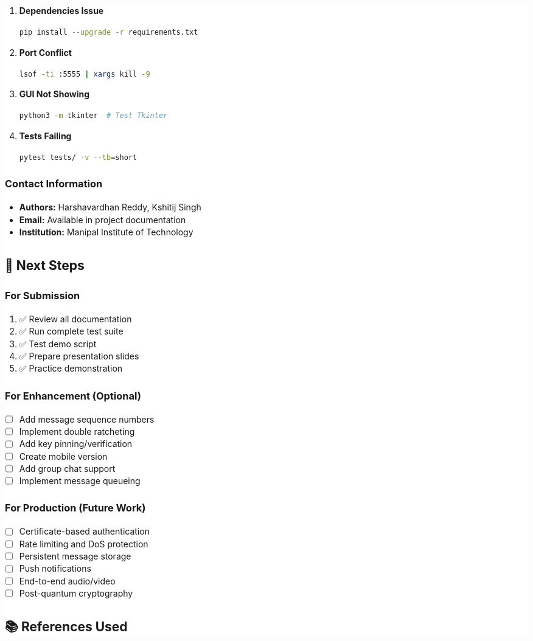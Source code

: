 1. **Dependencies Issue**
   ```bash
   pip install --upgrade -r requirements.txt
   ```

2. **Port Conflict**
   ```bash
   lsof -ti :5555 | xargs kill -9
   ```

3. **GUI Not Showing**
   ```bash
   python3 -m tkinter  # Test Tkinter
   ```

4. **Tests Failing**
   ```bash
   pytest tests/ -v --tb=short
   ```

### Contact Information
- **Authors:** Harshavardhan Reddy, Kshitij Singh
- **Email:** Available in project documentation
- **Institution:** Manipal Institute of Technology

## 🎯 Next Steps

### For Submission
1. ✅ Review all documentation
2. ✅ Run complete test suite
3. ✅ Test demo script
4. ✅ Prepare presentation slides
5. ✅ Practice demonstration

### For Enhancement (Optional)
- [ ] Add message sequence numbers
- [ ] Implement double ratcheting
- [ ] Add key pinning/verification
- [ ] Create mobile version
- [ ] Add group chat support
- [ ] Implement message queueing

### For Production (Future Work)
- [ ] Certificate-based authentication
- [ ] Rate limiting and DoS protection
- [ ] Persistent message storage
- [ ] Push notifications
- [ ] End-to-end audio/video
- [ ] Post-quantum cryptography

## 📚 References Used
